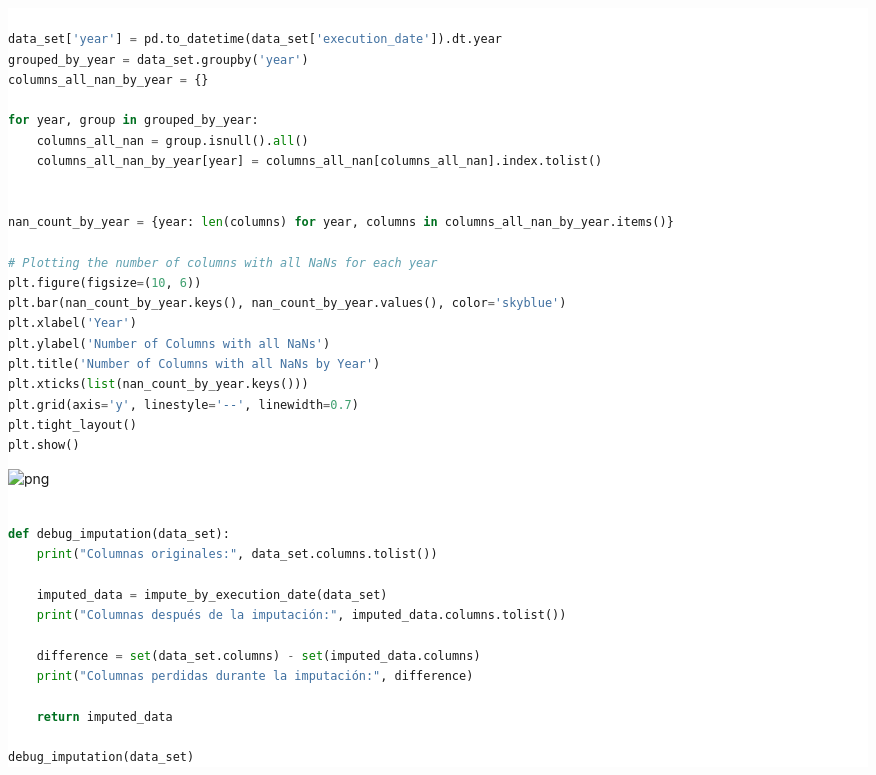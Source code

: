 


```python

data_set['year'] = pd.to_datetime(data_set['execution_date']).dt.year
grouped_by_year = data_set.groupby('year')
columns_all_nan_by_year = {}

for year, group in grouped_by_year:
    columns_all_nan = group.isnull().all() 
    columns_all_nan_by_year[year] = columns_all_nan[columns_all_nan].index.tolist()


nan_count_by_year = {year: len(columns) for year, columns in columns_all_nan_by_year.items()}

# Plotting the number of columns with all NaNs for each year
plt.figure(figsize=(10, 6))
plt.bar(nan_count_by_year.keys(), nan_count_by_year.values(), color='skyblue')
plt.xlabel('Year')
plt.ylabel('Number of Columns with all NaNs')
plt.title('Number of Columns with all NaNs by Year')
plt.xticks(list(nan_count_by_year.keys()))  
plt.grid(axis='y', linestyle='--', linewidth=0.7)
plt.tight_layout() 
plt.show()

```


    
![png](module5_files/module5_75_0.png)
    



```python

```


```python

def debug_imputation(data_set):
    print("Columnas originales:", data_set.columns.tolist())

    imputed_data = impute_by_execution_date(data_set)
    print("Columnas después de la imputación:", imputed_data.columns.tolist())

    difference = set(data_set.columns) - set(imputed_data.columns)
    print("Columnas perdidas durante la imputación:", difference)

    return imputed_data

debug_imputation(data_set)
```
